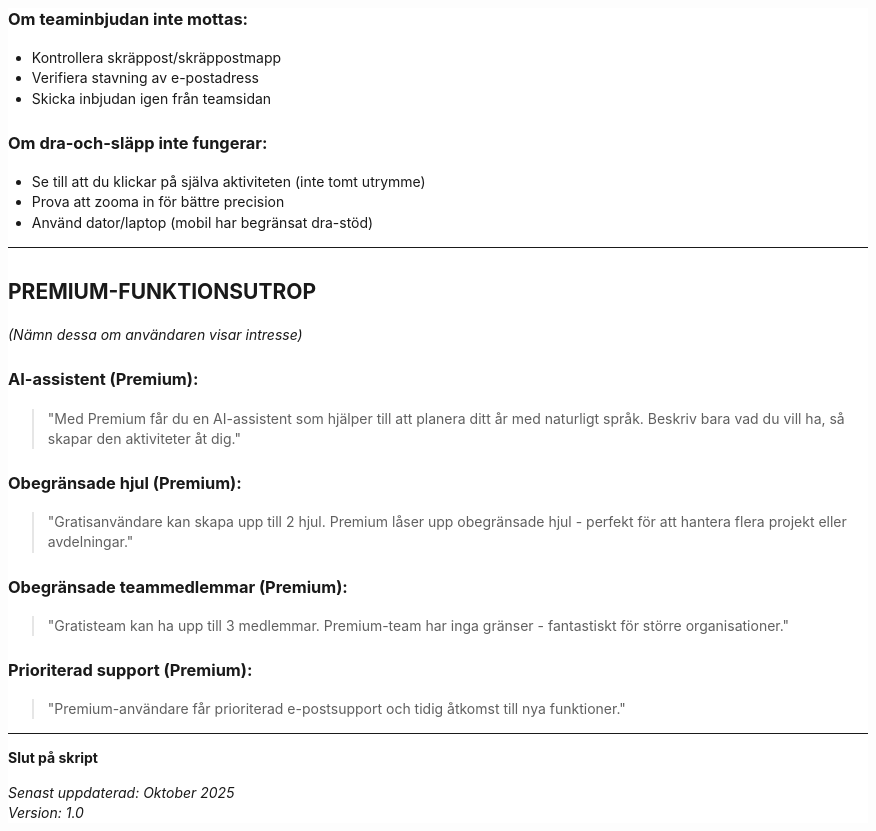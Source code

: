 ### Om teaminbjudan inte mottas:
- Kontrollera skräppost/skräppostmapp
- Verifiera stavning av e-postadress
- Skicka inbjudan igen från teamsidan

### Om dra-och-släpp inte fungerar:
- Se till att du klickar på själva aktiviteten (inte tomt utrymme)
- Prova att zooma in för bättre precision
- Använd dator/laptop (mobil har begränsat dra-stöd)

---

## PREMIUM-FUNKTIONSUTROP

*(Nämn dessa om användaren visar intresse)*

### AI-assistent (Premium):
> "Med Premium får du en AI-assistent som hjälper till att planera ditt år med naturligt språk. Beskriv bara vad du vill ha, så skapar den aktiviteter åt dig."

### Obegränsade hjul (Premium):
> "Gratisanvändare kan skapa upp till 2 hjul. Premium låser upp obegränsade hjul - perfekt för att hantera flera projekt eller avdelningar."

### Obegränsade teammedlemmar (Premium):
> "Gratisteam kan ha upp till 3 medlemmar. Premium-team har inga gränser - fantastiskt för större organisationer."

### Prioriterad support (Premium):
> "Premium-användare får prioriterad e-postsupport och tidig åtkomst till nya funktioner."

---

**Slut på skript**

*Senast uppdaterad: Oktober 2025*  
*Version: 1.0*
